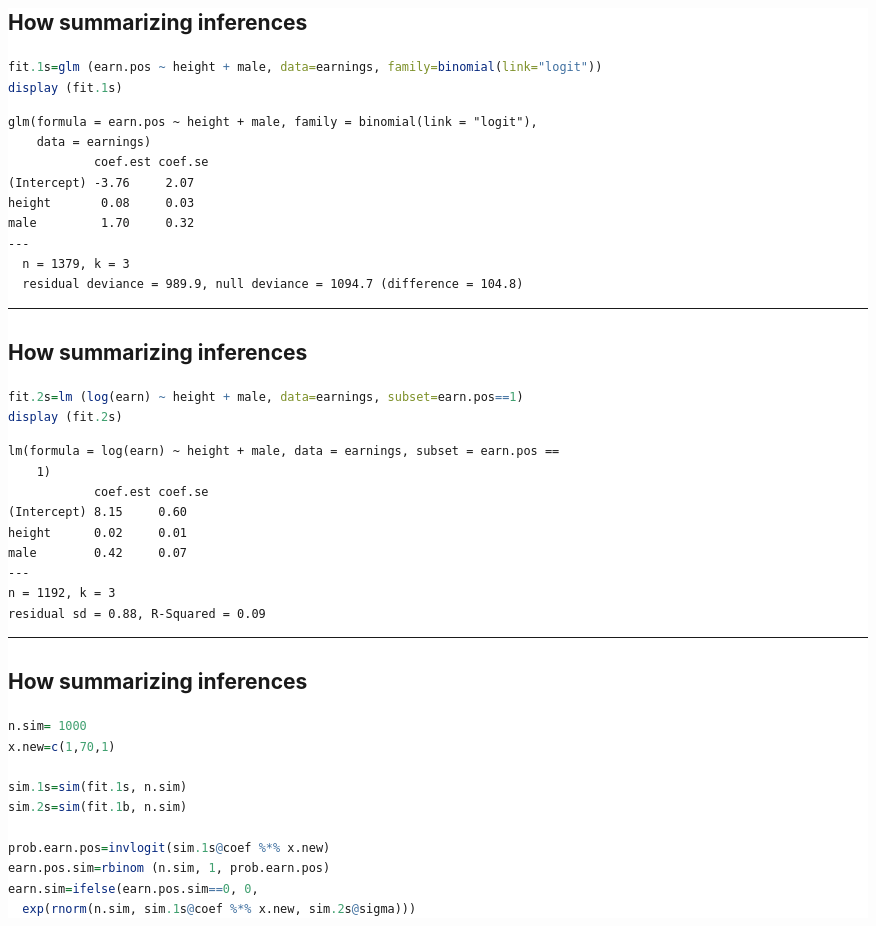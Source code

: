 ## How summarizing inferences

```r
fit.1s=glm (earn.pos ~ height + male, data=earnings, family=binomial(link="logit"))
display (fit.1s)
```

```
glm(formula = earn.pos ~ height + male, family = binomial(link = "logit"), 
    data = earnings)
            coef.est coef.se
(Intercept) -3.76     2.07  
height       0.08     0.03  
male         1.70     0.32  
---
  n = 1379, k = 3
  residual deviance = 989.9, null deviance = 1094.7 (difference = 104.8)
```


---
## How summarizing inferences

```r
fit.2s=lm (log(earn) ~ height + male, data=earnings, subset=earn.pos==1)
display (fit.2s)
```

```
lm(formula = log(earn) ~ height + male, data = earnings, subset = earn.pos == 
    1)
            coef.est coef.se
(Intercept) 8.15     0.60   
height      0.02     0.01   
male        0.42     0.07   
---
n = 1192, k = 3
residual sd = 0.88, R-Squared = 0.09
```


---
## How summarizing inferences

```r
n.sim= 1000
x.new=c(1,70,1)

sim.1s=sim(fit.1s, n.sim)
sim.2s=sim(fit.1b, n.sim)

prob.earn.pos=invlogit(sim.1s@coef %*% x.new)
earn.pos.sim=rbinom (n.sim, 1, prob.earn.pos)
earn.sim=ifelse(earn.pos.sim==0, 0,
  exp(rnorm(n.sim, sim.1s@coef %*% x.new, sim.2s@sigma)))
```

